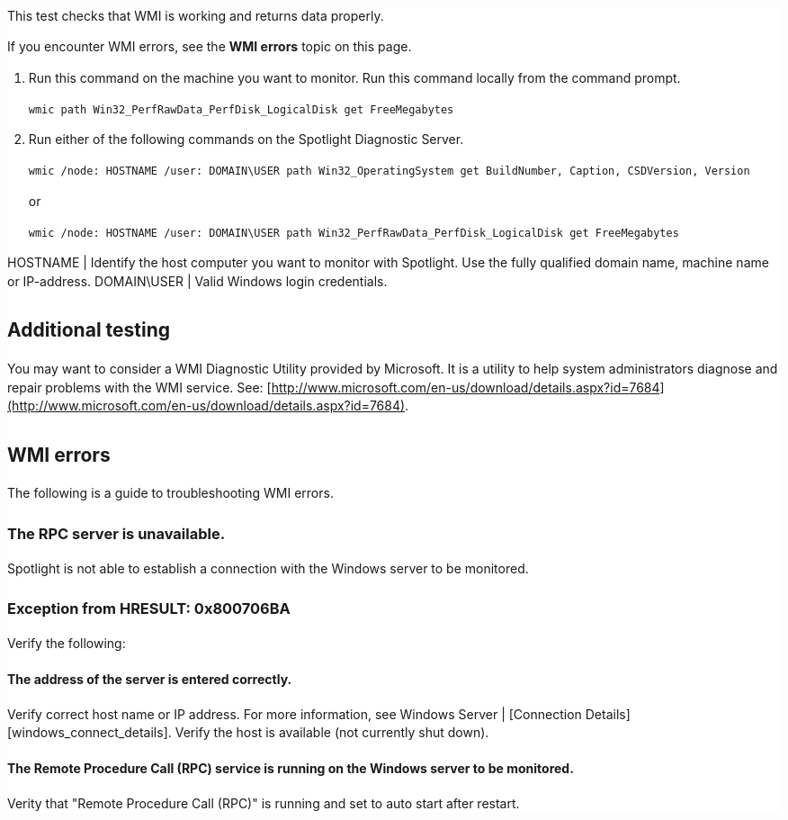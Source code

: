 This test checks that WMI is working and returns data properly.

If you encounter WMI errors, see the **WMI errors** topic on this page.


1. Run this command on the machine you want to monitor. Run this command locally from the command prompt.

   ```
   wmic path Win32_PerfRawData_PerfDisk_LogicalDisk get FreeMegabytes
   ```

2. Run either of the following commands on the Spotlight Diagnostic Server.

   ```
   wmic /node: HOSTNAME /user: DOMAIN\USER path Win32_OperatingSystem get BuildNumber, Caption, CSDVersion, Version
   ```

   or

   ```
   wmic /node: HOSTNAME /user: DOMAIN\USER path Win32_PerfRawData_PerfDisk_LogicalDisk get FreeMegabytes
   ```

HOSTNAME | Identify the host computer you want to monitor with Spotlight. Use the fully qualified domain name, machine name or IP-address.
DOMAIN\USER | Valid Windows login credentials.


## Additional testing

You may want to consider a WMI Diagnostic Utility provided by Microsoft. It is a utility to help system administrators diagnose and repair problems with the WMI service. See: [http://www.microsoft.com/en-us/download/details.aspx?id=7684](http://www.microsoft.com/en-us/download/details.aspx?id=7684).



## WMI errors

The following is a guide to troubleshooting WMI errors.


### The RPC server is unavailable.

Spotlight is not able to establish a connection with the Windows server to be monitored.

### Exception from HRESULT: 0x800706BA

Verify the following:

#### The address of the server is entered correctly.
Verify correct host name or IP address. For more information, see Windows Server \| [Connection Details][windows_connect_details]. Verify the host is available (not currently shut down).

#### The Remote Procedure Call (RPC) service is running on the Windows server to be monitored.
Verity that "Remote Procedure Call (RPC)" is running and set to auto start after restart.
